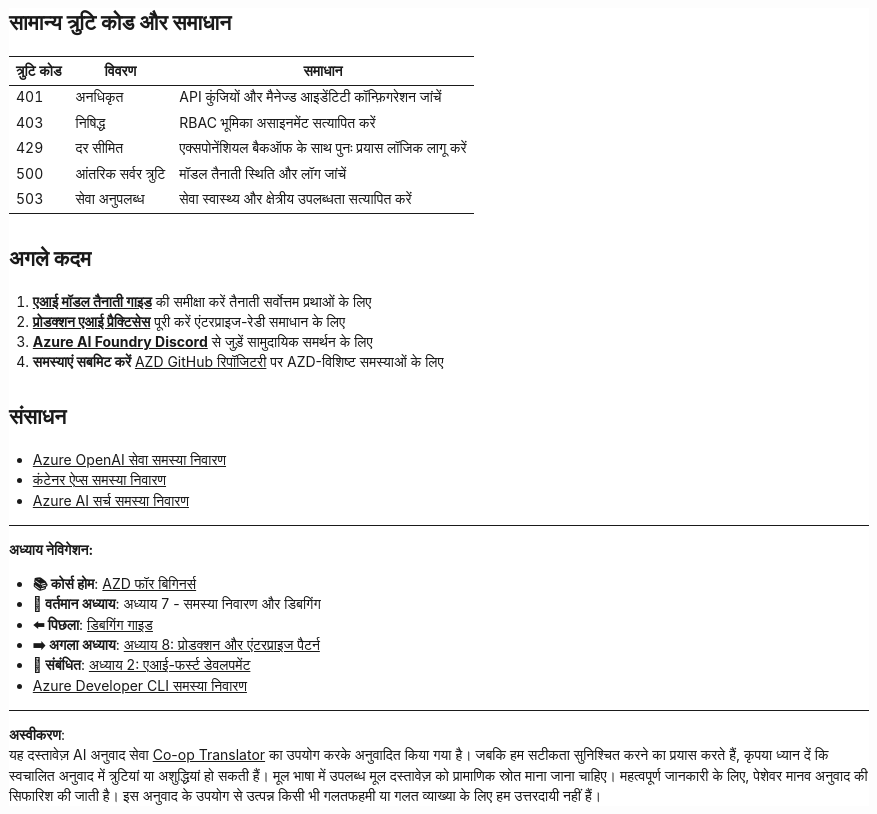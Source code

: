 ## सामान्य त्रुटि कोड और समाधान

| त्रुटि कोड | विवरण | समाधान |
|------------|-------------|----------|
| 401 | अनधिकृत | API कुंजियों और मैनेज्ड आइडेंटिटी कॉन्फ़िगरेशन जांचें |
| 403 | निषिद्ध | RBAC भूमिका असाइनमेंट सत्यापित करें |
| 429 | दर सीमित | एक्सपोनेंशियल बैकऑफ के साथ पुनः प्रयास लॉजिक लागू करें |
| 500 | आंतरिक सर्वर त्रुटि | मॉडल तैनाती स्थिति और लॉग जांचें |
| 503 | सेवा अनुपलब्ध | सेवा स्वास्थ्य और क्षेत्रीय उपलब्धता सत्यापित करें |

## अगले कदम

1. **[एआई मॉडल तैनाती गाइड](ai-model-deployment.md)** की समीक्षा करें तैनाती सर्वोत्तम प्रथाओं के लिए
2. **[प्रोडक्शन एआई प्रैक्टिसेस](production-ai-practices.md)** पूरी करें एंटरप्राइज-रेडी समाधान के लिए
3. **[Azure AI Foundry Discord](https://aka.ms/foundry/discord)** से जुड़ें सामुदायिक समर्थन के लिए
4. **समस्याएं सबमिट करें** [AZD GitHub रिपॉजिटरी](https://github.com/Azure/azure-dev) पर AZD-विशिष्ट समस्याओं के लिए

## संसाधन

- [Azure OpenAI सेवा समस्या निवारण](https://learn.microsoft.com/azure/ai-services/openai/troubleshooting)
- [कंटेनर ऐप्स समस्या निवारण](https://learn.microsoft.com/azure/container-apps/troubleshooting)
- [Azure AI सर्च समस्या निवारण](https://learn.microsoft.com/azure/search/search-monitor-logs)

---

**अध्याय नेविगेशन:**
- **📚 कोर्स होम**: [AZD फॉर बिगिनर्स](../../README.md)
- **📖 वर्तमान अध्याय**: अध्याय 7 - समस्या निवारण और डिबगिंग
- **⬅️ पिछला**: [डिबगिंग गाइड](debugging.md)
- **➡️ अगला अध्याय**: [अध्याय 8: प्रोडक्शन और एंटरप्राइज पैटर्न](../ai-foundry/production-ai-practices.md)
- **🤖 संबंधित**: [अध्याय 2: एआई-फर्स्ट डेवलपमेंट](../ai-foundry/azure-ai-foundry-integration.md)
- [Azure Developer CLI समस्या निवारण](https://learn.microsoft.com/azure/developer/azure-developer-cli/troubleshoot)

---

**अस्वीकरण**:  
यह दस्तावेज़ AI अनुवाद सेवा [Co-op Translator](https://github.com/Azure/co-op-translator) का उपयोग करके अनुवादित किया गया है। जबकि हम सटीकता सुनिश्चित करने का प्रयास करते हैं, कृपया ध्यान दें कि स्वचालित अनुवाद में त्रुटियां या अशुद्धियां हो सकती हैं। मूल भाषा में उपलब्ध मूल दस्तावेज़ को प्रामाणिक स्रोत माना जाना चाहिए। महत्वपूर्ण जानकारी के लिए, पेशेवर मानव अनुवाद की सिफारिश की जाती है। इस अनुवाद के उपयोग से उत्पन्न किसी भी गलतफहमी या गलत व्याख्या के लिए हम उत्तरदायी नहीं हैं।